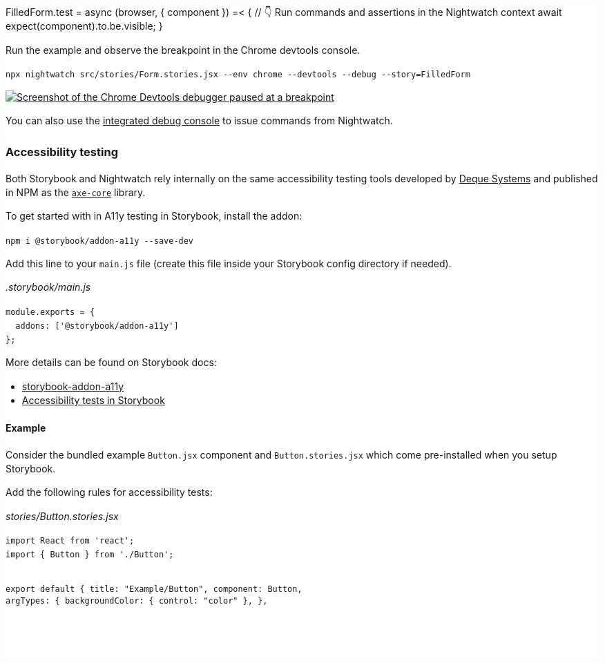 FilledForm.test = async (browser, { component }) =&lt; {
  // 👇 Run commands and assertions in the Nightwatch context
  await expect(component).to.be.visible;
}
</code></pre></div>

Run the example and observe the breakpoint in the Chrome devtools console.

<pre class="hide-indicator"><code class="language-bash">npx nightwatch src/stories/Form.stories.jsx --env chrome --devtools --debug --story=FilledForm</code></pre>

<a href="https://raw.githubusercontent.com/nightwatchjs/nightwatch-storybook-plugin/main/.github/assets/debugger.png"><img src="https://raw.githubusercontent.com/nightwatchjs/nightwatch-storybook-plugin/main/.github/assets/debugger.png" alt="Screenshot of the Chrome Devtools debugger paused at a breakpoint" style="max-width:800px"></a>

You can also use the [integrated debug console](https://nightwatchjs.org/guide/debugging-tests/using-debug.html) to issue commands from Nightwatch.


### Accessibility testing

Both Storybook and Nightwatch rely internally on the same accessibility testing tools developed by [Deque Systems](https://www.deque.com/axe/) and published in NPM as the [`axe-core`](https://www.npmjs.com/package/axe-core) library.

To get started with in A11y testing in Storybook, install the addon:

<pre class="hide-indicator"><code class="language-bash">npm i @storybook/addon-a11y --save-dev</code></pre>

Add this line to your `main.js` file (create this file inside your Storybook config directory if needed).

<div class="sample-test"><i>.storybook/main.js</i><pre class="line-numbers language-javascript"><code class="language-javascript">module.exports = {
  addons: ['@storybook/addon-a11y']
};
</code></pre></div>

More details can be found on Storybook docs:
- [storybook-addon-a11y](https://storybook.js.org/addons/@storybook/addon-a11y)
- [Accessibility tests in Storybook](https://storybook.js.org/docs/react/writing-tests/accessibility-testing)

#### Example
Consider the bundled example `Button.jsx` component and `Button.stories.jsx` which come pre-installed when you setup Storybook.

Add the following rules for accessibility tests:

<div class="sample-test"><i>stories/Button.stories.jsx</i><pre class="line-numbers language-javascript"><code class="language-javascript">import React from 'react';
import { Button } from './Button';

export default {
  title: "Example/Button",
  component: Button,
  argTypes: {
    backgroundColor: { control: "color" },
  },


[1]:	https://storybook.js.org/docs/react/api/csf
[2]:	https://storybook.js.org/docs/react/writing-tests/interaction-testing
[3]:	https://storybook.js.org/docs/react/writing-tests/accessibility-testing
[4]:	https://storybook.js.org/docs/react/get-started/install
[5]:	https://storybook.js.org/addons/@storybook/addon-interactions/
[6]:	https://storybook.js.org/addons/@storybook/addon-a11y
[7]:	https://storybook.js.org/addons/@storybook/testing-react
[8]:	https://storybook.js.org/docs/react/writing-tests/interaction-testing
[9]:	https://storybook.js.org/docs/react/writing-stories/play-function
[10]:	https://storybook.js.org/docs/react/writing-tests/test-runner#test-hook-api-experimental
[11]:	https://storybook.js.org/docs/react/writing-tests/accessibility-testing
[12]:	https://storybook.js.org/docs/react/api/csf
[13]:	https://storybook.js.org/blog/component-story-format-3-0/
[14]:	https://nightwatchjs.org/blog/introducing-component-testing-in-nightwatch/